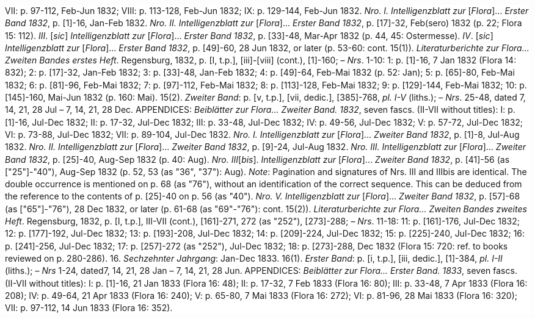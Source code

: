 VII: p. 97-112, Feb-Jun 1832;
VIII: p. 113-128, Feb-Jun 1832; IX: p. 129-144, Feb-Jun 1832.
*Nro. I. Intelligenzblatt zur* \[*Flora*\]... *Erster Band 1832*, p. \[1\]-16, Jan-Feb 1832.
*Nro. II. Intelligenzblatt zur* \[*Flora*\]... *Erster Band 1832*, p. \[17\]-32, Feb(sero) 1832 (p. 22; Flora 15: 112).
*III*. \[*sic*\] *Intelligenzblatt zur* \[*Flora*\]... *Erster Band 1832*, p. \[33\]-48, Mar-Apr 1832 (p. 44, 45: Ostermesse).
*IV*. \[*sic*\] *Intelligenzblatt zur* \[*Flora*\]... *Erster Band 1832*, p. \[49\]-60, 28 Jun 1832, or later (p. 53-60: cont. 15(1)).
*Literaturberichte zur Flora... Zweiten Bandes erstes Heft*. Regensburg, 1832, p. \[I, t.p.\], \[iii\]-\[viii\] (cont.), \[1\]-160; – *Nrs*. 1-10:
1: p. \[1\]-16, 7 Jan 1832 (Flora 14: 832);
2: p. \[17\]-32, Jan-Feb 1832;
3: p. \[33\]-48, Jan-Feb 1832;
4: p. \[49\]-64, Feb-Mai 1832 (p. 52: Jan);
5: p. \[65\]-80, Feb-Mai 1832;
6: p. \[81\]-96, Feb-Mai 1832;
7: p. \[97\]-112, Feb-Mai 1832;
8: p. \[113\]-128, Feb-Mai 1832;
9: p. \[129\]-144, Feb-Mai 1832;
10: p. \[145\]-160, Mai-Jun 1832 (p. 160: Mai).
15(2). *Zweiter Band*: p. \[v, t.p.\], \[vii, dedic.\], \[385\]-768, *pl. I-V* (liths.); – *Nrs*. 25-48, dated 7, 14, 21, 28 Jul – 7, 14, 21, 28 Dec.
APPENDICES: *Beiblätter zur Flora... Zweiter Band. 1832*, seven fascs. (II-VII without titles):
I: p. \[1\]-16, Jul-Dec 1832;
II: p. 17-32, Jul-Dec 1832;
III: p. 33-48, Jul-Dec 1832;
IV: p. 49-56, Jul-Dec 1832;
V: p. 57-72, Jul-Dec 1832;
VI: p. 73-88, Jul-Dec 1832;
VII: p. 89-104, Jul-Dec 1832.
*Nro. I. Intelligenzblatt zur* \[*Flora*\]... *Zweiter Band 1832*, p. \[1\]-8, Jul-Aug 1832.
*Nro. II. Intelligenzblatt zur* \[*Flora*\]... *Zweiter Band 1832*, p. \[9\]-24, Jul-Aug 1832.
*Nro. III. Intelligenzblatt zur* \[*Flora*\]... *Zweiter Band 1832*, p. \[25\]-40, Aug-Sep 1832 (p. 40: Aug).
*Nro. III*\[*bis*\]. *Intelligenzblatt zur* \[*Flora*\]... *Zweiter Band 1832*, p. \[41\]-56 (as \["25"\]-"40"), Aug-Sep 1832 (p. 52, 53 (as "36", "37"): Aug).
*Note*: Pagination and signatures of Nrs. III and IIIbis are identical. The double occurrence is mentioned on p. 68 (as "76"), without an identification of the correct sequence. This can be deduced from the reference to the contents of p. \[25\]-40 on p. 56 (as "40").
*Nro. V. Intelligenzblatt zur* \[*Flora*\]... *Zweiter Band 1832*, p. \[57\]-68 (as \["65"\]-"76"), 28 Dec 1832, or later (p. 61-68 (as "69"-"76"): cont. 15(2)).
*Literaturberichte zur Flora... Zweiten Bandes zweites Heft*. Regensburg, 1832, p. \[I, t.p.\], III-VII (cont.), \[161\]-271, 272 (as "252"), \[273\]-288; – *Nrs*. 11-18: 11: p. \[161\]-176, Jul-Dec 1832;
12: p. \[177\]-192, Jul-Dec 1832;
13: p. \[193\]-208, Jul-Dec 1832;
14: p. \[209\]-224, Jul-Dec 1832;
15: p. \[225\]-240, Jul-Dec 1832;
16: p. \[241\]-256, Jul-Dec 1832;
17: p. \[257\]-272 (as "252"), Jul-Dec 1832;
18: p. \[273\]-288, Dec 1832 (Flora 15: 720: ref. to books reviewed on p. 280-286).
16. *Sechzehnter Jahrgang*: Jan-Dec 1833.
16(1). *Erster Band*: p. \[i, t.p.\], \[iii, dedic.\], \[1\]-384, *pl. I-II* (liths.); – *Nrs* 1-24, dated7, 14, 21, 28 Jan – 7, 14, 21, 28 Jun.
APPENDICES: *Beiblätter zur Flora... Erster Band. 1833*, seven fascs. (II-VII without titles):
I: p. \[1\]-16, 21 Jan 1833 (Flora 16: 48);
II: p. 17-32, 7 Feb 1833 (Flora 16: 80);
III: p. 33-48, 7 Apr 1833 (Flora 16: 208);
IV: p. 49-64, 21 Apr 1833 (Flora 16: 240);
V: p. 65-80, 7 Mai 1833 (Flora 16: 272);
VI: p. 81-96, 28 Mai 1833 (Flora 16: 320);
VII: p. 97-112, 14 Jun 1833 (Flora 16: 352).